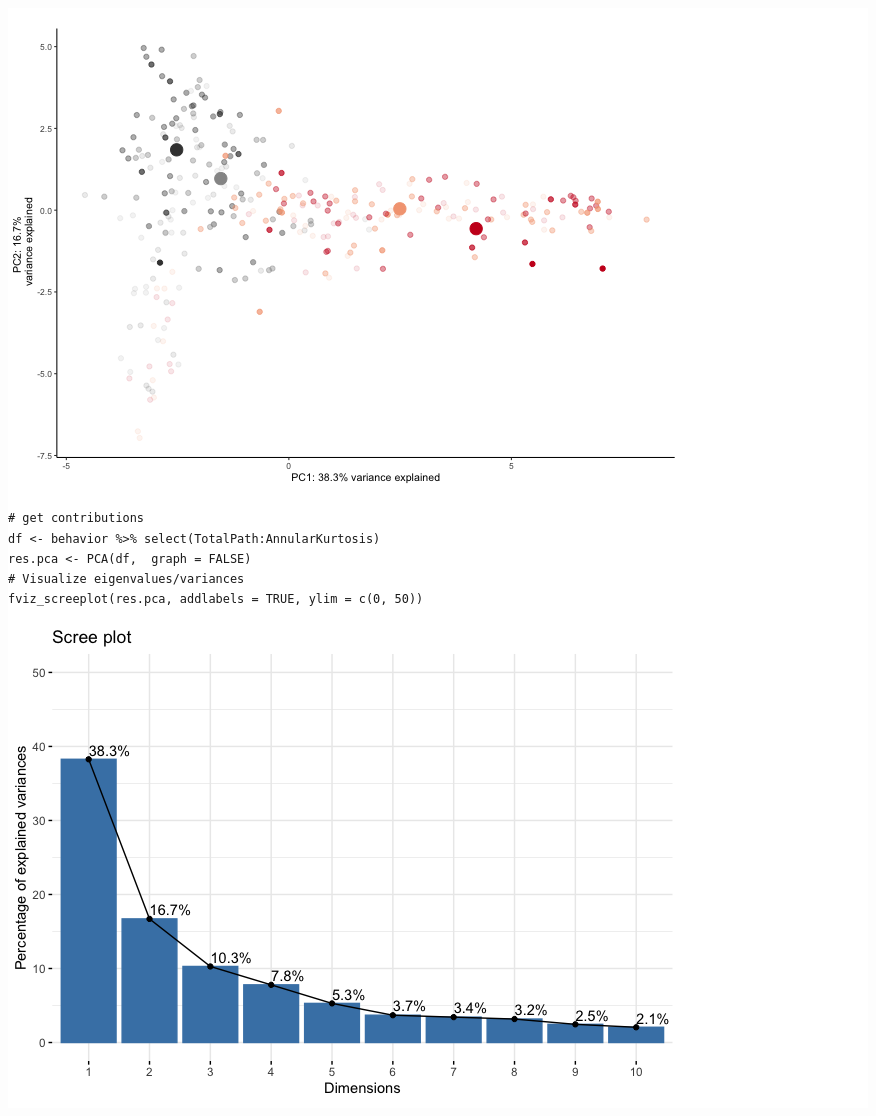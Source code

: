 ![](../figures/01_behavior/PCA-1.png)

    # get contributions
    df <- behavior %>% select(TotalPath:AnnularKurtosis)
    res.pca <- PCA(df,  graph = FALSE)
    # Visualize eigenvalues/variances
    fviz_screeplot(res.pca, addlabels = TRUE, ylim = c(0, 50))

![](../figures/01_behavior/PCA-2.png)
